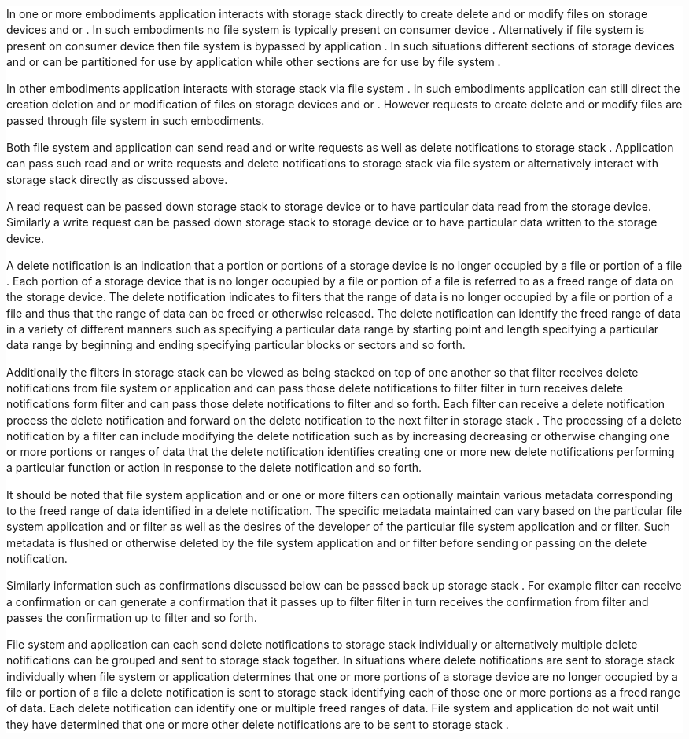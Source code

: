 In one or more embodiments application interacts with storage stack directly to create delete and or modify files on storage devices and or . In such embodiments no file system is typically present on consumer device . Alternatively if file system is present on consumer device then file system is bypassed by application . In such situations different sections of storage devices and or can be partitioned for use by application while other sections are for use by file system .

In other embodiments application interacts with storage stack via file system . In such embodiments application can still direct the creation deletion and or modification of files on storage devices and or . However requests to create delete and or modify files are passed through file system in such embodiments.

Both file system and application can send read and or write requests as well as delete notifications to storage stack . Application can pass such read and or write requests and delete notifications to storage stack via file system or alternatively interact with storage stack directly as discussed above.

A read request can be passed down storage stack to storage device or to have particular data read from the storage device. Similarly a write request can be passed down storage stack to storage device or to have particular data written to the storage device.

A delete notification is an indication that a portion or portions of a storage device is no longer occupied by a file or portion of a file . Each portion of a storage device that is no longer occupied by a file or portion of a file is referred to as a freed range of data on the storage device. The delete notification indicates to filters that the range of data is no longer occupied by a file or portion of a file and thus that the range of data can be freed or otherwise released. The delete notification can identify the freed range of data in a variety of different manners such as specifying a particular data range by starting point and length specifying a particular data range by beginning and ending specifying particular blocks or sectors and so forth.

Additionally the filters in storage stack can be viewed as being stacked on top of one another so that filter receives delete notifications from file system or application and can pass those delete notifications to filter filter in turn receives delete notifications form filter and can pass those delete notifications to filter and so forth. Each filter can receive a delete notification process the delete notification and forward on the delete notification to the next filter in storage stack . The processing of a delete notification by a filter can include modifying the delete notification such as by increasing decreasing or otherwise changing one or more portions or ranges of data that the delete notification identifies creating one or more new delete notifications performing a particular function or action in response to the delete notification and so forth.

It should be noted that file system application and or one or more filters can optionally maintain various metadata corresponding to the freed range of data identified in a delete notification. The specific metadata maintained can vary based on the particular file system application and or filter as well as the desires of the developer of the particular file system application and or filter. Such metadata is flushed or otherwise deleted by the file system application and or filter before sending or passing on the delete notification.

Similarly information such as confirmations discussed below can be passed back up storage stack . For example filter can receive a confirmation or can generate a confirmation that it passes up to filter filter in turn receives the confirmation from filter and passes the confirmation up to filter and so forth.

File system and application can each send delete notifications to storage stack individually or alternatively multiple delete notifications can be grouped and sent to storage stack together. In situations where delete notifications are sent to storage stack individually when file system or application determines that one or more portions of a storage device are no longer occupied by a file or portion of a file a delete notification is sent to storage stack identifying each of those one or more portions as a freed range of data. Each delete notification can identify one or multiple freed ranges of data. File system and application do not wait until they have determined that one or more other delete notifications are to be sent to storage stack .
